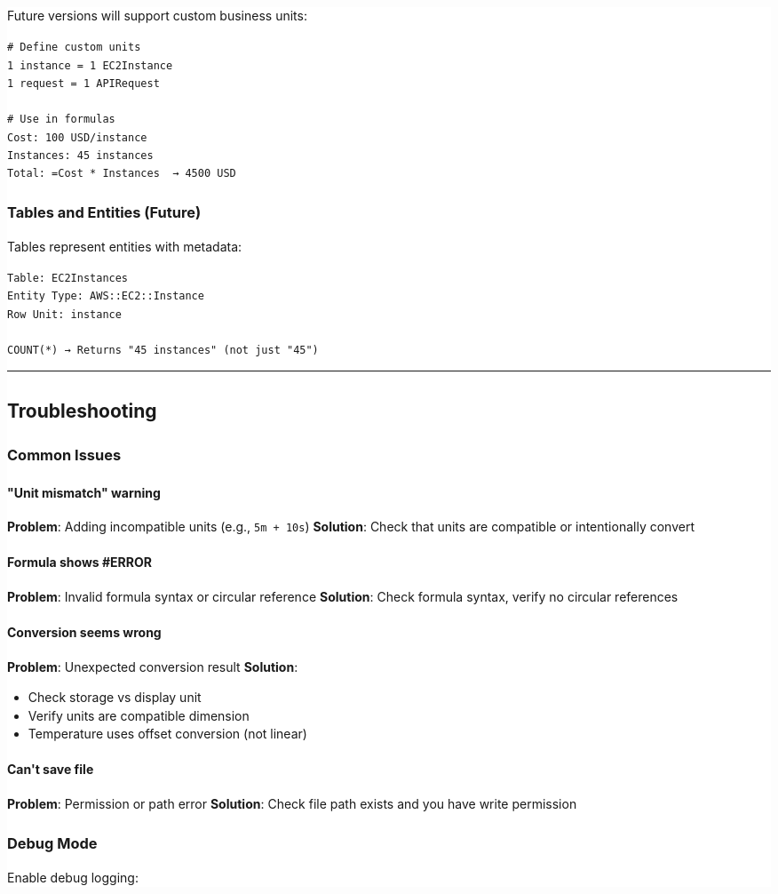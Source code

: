Future versions will support custom business units:

```
# Define custom units
1 instance = 1 EC2Instance
1 request = 1 APIRequest

# Use in formulas
Cost: 100 USD/instance
Instances: 45 instances
Total: =Cost * Instances  → 4500 USD
```

### Tables and Entities (Future)

Tables represent entities with metadata:

```
Table: EC2Instances
Entity Type: AWS::EC2::Instance
Row Unit: instance

COUNT(*) → Returns "45 instances" (not just "45")
```

---

## Troubleshooting

### Common Issues

#### "Unit mismatch" warning
**Problem**: Adding incompatible units (e.g., `5m + 10s`)
**Solution**: Check that units are compatible or intentionally convert

#### Formula shows #ERROR
**Problem**: Invalid formula syntax or circular reference
**Solution**: Check formula syntax, verify no circular references

#### Conversion seems wrong
**Problem**: Unexpected conversion result
**Solution**:
- Check storage vs display unit
- Verify units are compatible dimension
- Temperature uses offset conversion (not linear)

#### Can't save file
**Problem**: Permission or path error
**Solution**: Check file path exists and you have write permission

### Debug Mode

Enable debug logging:
